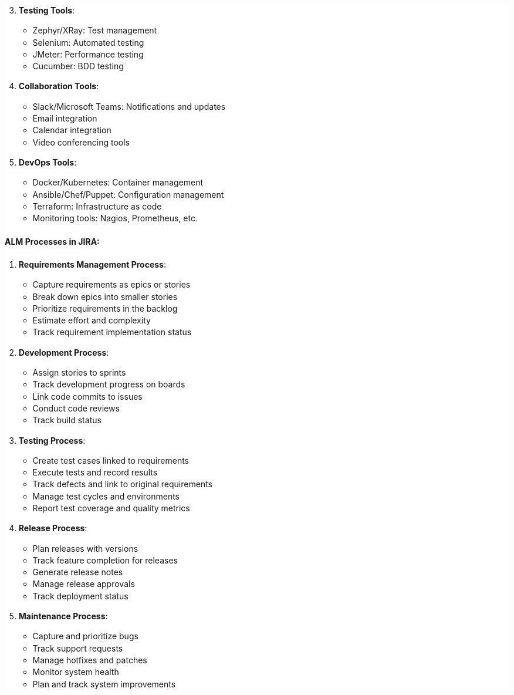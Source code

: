 3. **Testing Tools**:
   - Zephyr/XRay: Test management
   - Selenium: Automated testing
   - JMeter: Performance testing
   - Cucumber: BDD testing

4. **Collaboration Tools**:
   - Slack/Microsoft Teams: Notifications and updates
   - Email integration
   - Calendar integration
   - Video conferencing tools

5. **DevOps Tools**:
   - Docker/Kubernetes: Container management
   - Ansible/Chef/Puppet: Configuration management
   - Terraform: Infrastructure as code
   - Monitoring tools: Nagios, Prometheus, etc.

#### ALM Processes in JIRA:

1. **Requirements Management Process**:
   - Capture requirements as epics or stories
   - Break down epics into smaller stories
   - Prioritize requirements in the backlog
   - Estimate effort and complexity
   - Track requirement implementation status

2. **Development Process**:
   - Assign stories to sprints
   - Track development progress on boards
   - Link code commits to issues
   - Conduct code reviews
   - Track build status

3. **Testing Process**:
   - Create test cases linked to requirements
   - Execute tests and record results
   - Track defects and link to original requirements
   - Manage test cycles and environments
   - Report test coverage and quality metrics

4. **Release Process**:
   - Plan releases with versions
   - Track feature completion for releases
   - Generate release notes
   - Manage release approvals
   - Track deployment status

5. **Maintenance Process**:
   - Capture and prioritize bugs
   - Track support requests
   - Manage hotfixes and patches
   - Monitor system health
   - Plan and track system improvements
